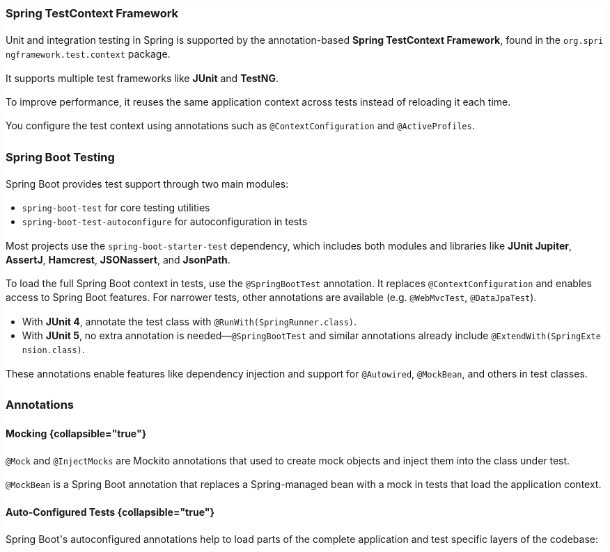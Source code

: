 ### Spring TestContext Framework

Unit and integration testing in Spring is supported by the annotation-based **Spring TestContext Framework**, found in
the `org.springframework.test.context` package.

It supports multiple test frameworks like **JUnit** and **TestNG**.

To improve performance, it reuses the same application context across tests instead of reloading it each time.

You configure the test context using annotations such as `@ContextConfiguration` and `@ActiveProfiles`.

### Spring Boot Testing

Spring Boot provides test support through two main modules:

* `spring-boot-test` for core testing utilities
* `spring-boot-test-autoconfigure` for autoconfiguration in tests

Most projects use the `spring-boot-starter-test` dependency, which includes both modules and libraries like **JUnit
Jupiter**, **AssertJ**, **Hamcrest**, **JSONassert**, and **JsonPath**.

To load the full Spring Boot context in tests, use the `@SpringBootTest` annotation. It replaces `@ContextConfiguration`
and enables access to Spring Boot features. For narrower tests, other annotations are available (e.g. `@WebMvcTest`,
`@DataJpaTest`).

* With **JUnit 4**, annotate the test class with `@RunWith(SpringRunner.class)`.
* With **JUnit 5**, no extra annotation is needed—`@SpringBootTest` and similar annotations already include
  `@ExtendWith(SpringExtension.class)`.

These annotations enable features like dependency injection and support for `@Autowired`, `@MockBean`, and others in
test classes.

### Annotations

#### Mocking {collapsible="true"}

`@Mock` and `@InjectMocks` are Mockito annotations that used to create mock objects and inject them into the class under
test.

`@MockBean` is a Spring Boot annotation that replaces a Spring-managed bean with a mock in tests that load the
application context.

#### Auto-Configured Tests {collapsible="true"}

Spring Boot's autoconfigured annotations help to load parts of the complete application and test specific layers of the
codebase:
